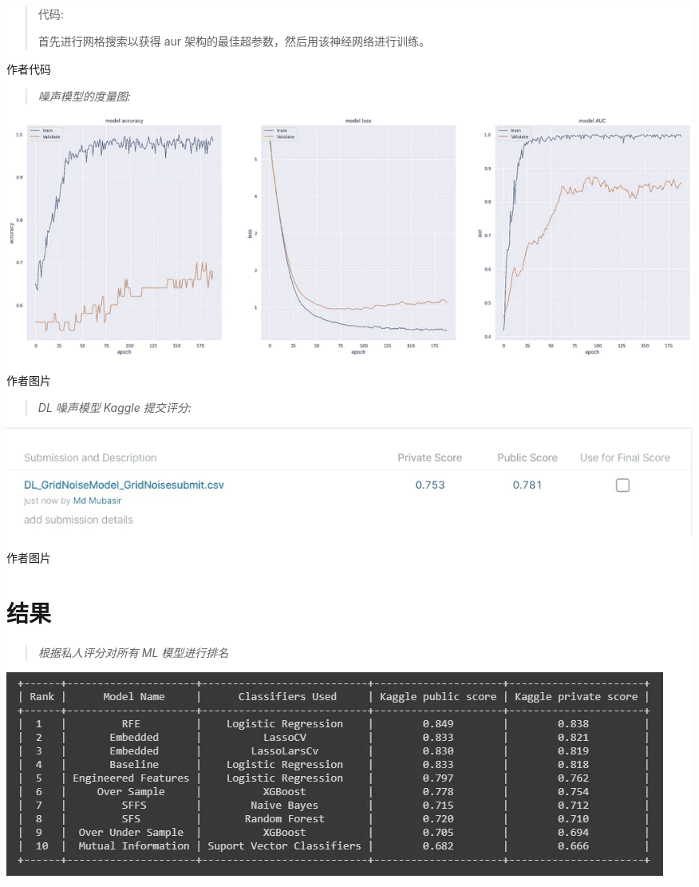 > 代码:
> 
> 首先进行网格搜索以获得 aur 架构的最佳超参数，然后用该神经网络进行训练。

作者代码

> *噪声模型的度量图:*

![](img/8e508cdc061251762dd5b3985246c9f2.png)

作者图片

> *DL 噪声模型 Kaggle 提交评分:*

![](img/a9d0acabcafb292f2457e82a97378340.png)

作者图片

# 结果

> *根据私人评分对所有 ML 模型进行排名*

![](img/428af560dd51549481eebd29f57a945c.png)
